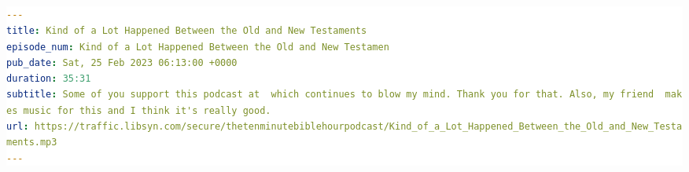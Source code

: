 ```yaml
---
title: Kind of a Lot Happened Between the Old and New Testaments
episode_num: Kind of a Lot Happened Between the Old and New Testamen
pub_date: Sat, 25 Feb 2023 06:13:00 +0000
duration: 35:31
subtitle: Some of you support this podcast at  which continues to blow my mind. Thank you for that. Also, my friend  makes music for this and I think it's really good.  
url: https://traffic.libsyn.com/secure/thetenminutebiblehourpodcast/Kind_of_a_Lot_Happened_Between_the_Old_and_New_Testaments.mp3
---
```

